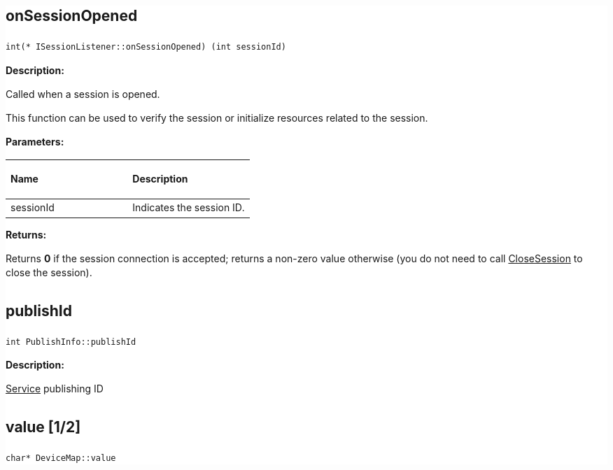 ## onSessionOpened<a name="ga2b042b85e03d66f1988c348414b2db6e"></a>

```
int(* ISessionListener::onSessionOpened) (int sessionId)
```

 **Description:**

Called when a session is opened. 

This function can be used to verify the session or initialize resources related to the session.

**Parameters:**

<a name="table2114799108090251"></a>
<table><thead align="left"><tr id="row1707397256090251"><th class="cellrowborder" valign="top" width="50%" id="mcps1.1.3.1.1"><p id="p1595760511090251"><a name="p1595760511090251"></a><a name="p1595760511090251"></a>Name</p>
</th>
<th class="cellrowborder" valign="top" width="50%" id="mcps1.1.3.1.2"><p id="p469251962090251"><a name="p469251962090251"></a><a name="p469251962090251"></a>Description</p>
</th>
</tr>
</thead>
<tbody><tr id="row1931875473090251"><td class="cellrowborder" valign="top" width="50%" headers="mcps1.1.3.1.1 ">sessionId</td>
<td class="cellrowborder" valign="top" width="50%" headers="mcps1.1.3.1.2 ">Indicates the session ID. </td>
</tr>
</tbody>
</table>

**Returns:**

Returns  **0**  if the session connection is accepted; returns a non-zero value otherwise \(you do not need to call  [CloseSession](softbus.md#ga5b0c0b334f387f9c2753146ee0890780)  to close the session\). 



## publishId<a name="ga44a9b46ef719d882d4438a0c34a7f657"></a>

```
int PublishInfo::publishId
```

 **Description:**

[Service](service.md)  publishing ID 

## value \[1/2\]<a name="gaddf75957b595adaddd4f227b9834e20b"></a>

```
char* DeviceMap::value
```
